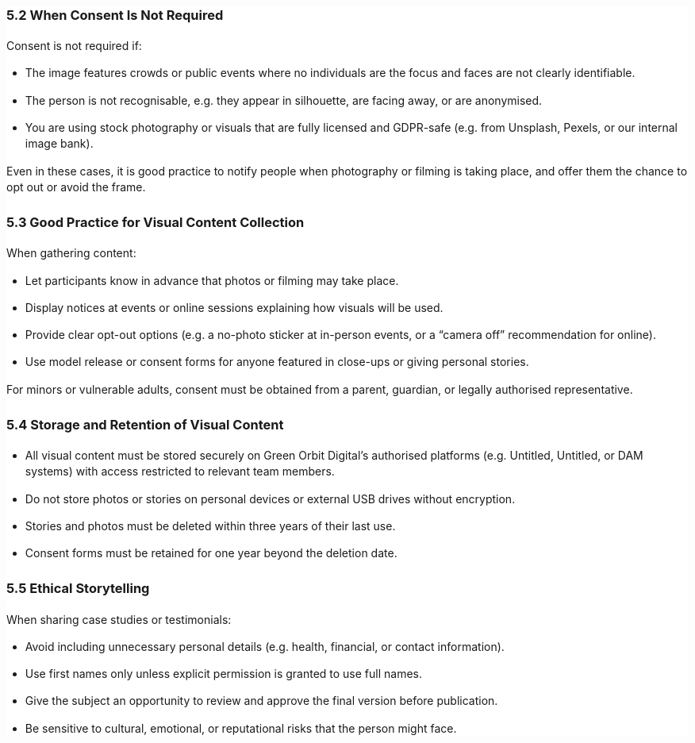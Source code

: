 

### 5.2 When Consent Is Not Required

Consent is not required if:

- The image features crowds or public events where no individuals are the focus and faces are not clearly identifiable.

- The person is not recognisable, e.g. they appear in silhouette, are facing away, or are anonymised.

- You are using stock photography or visuals that are fully licensed and GDPR-safe (e.g. from Unsplash, Pexels, or our internal image bank).

Even in these cases, it is good practice to notify people when photography or filming is taking place, and offer them the chance to opt out or avoid the frame.



### 5.3 Good Practice for Visual Content Collection

When gathering content:

- Let participants know in advance that photos or filming may take place.

- Display notices at events or online sessions explaining how visuals will be used.

- Provide clear opt-out options (e.g. a no-photo sticker at in-person events, or a “camera off” recommendation for online).

- Use model release or consent forms for anyone featured in close-ups or giving personal stories.

For minors or vulnerable adults, consent must be obtained from a parent, guardian, or legally authorised representative.



### 5.4 Storage and Retention of Visual Content

- All visual content must be stored securely on Green Orbit Digital’s authorised platforms (e.g. Untitled, Untitled, or DAM systems) with access restricted to relevant team members.

- Do not store photos or stories on personal devices or external USB drives without encryption.

- Stories and photos must be deleted within three years of their last use.

- Consent forms must be retained for one year beyond the deletion date.



### 5.5 Ethical Storytelling

When sharing case studies or testimonials:

- Avoid including unnecessary personal details (e.g. health, financial, or contact information).

- Use first names only unless explicit permission is granted to use full names.

- Give the subject an opportunity to review and approve the final version before publication.

- Be sensitive to cultural, emotional, or reputational risks that the person might face.
